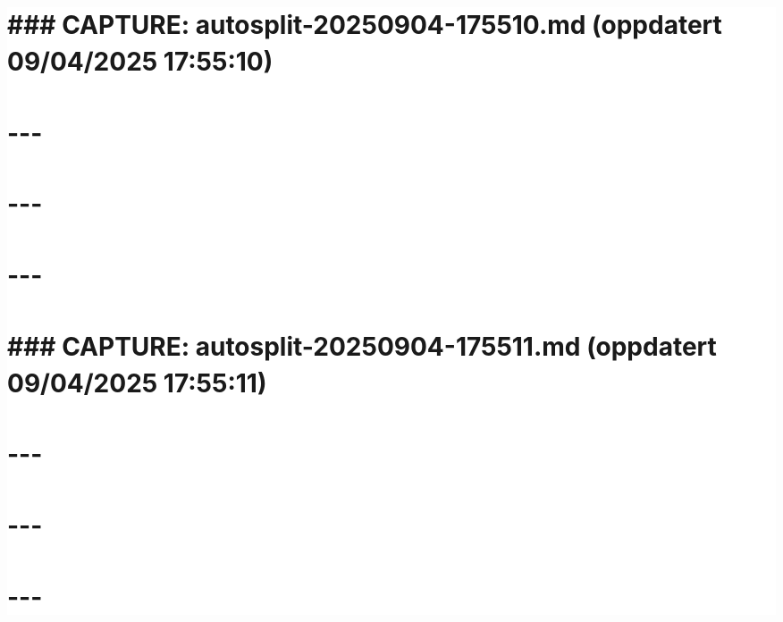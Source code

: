 #

#

# \### CAPTURE: autosplit-20250904-175510.md (oppdatert 09/04/2025 17:55:10)

# ---

#

#

# ---

#

#

#

# ---

#

#

#

#

#

# \### CAPTURE: autosplit-20250904-175511.md (oppdatert 09/04/2025 17:55:11)

# ---

#

#

# ---

#

#

#

# ---
